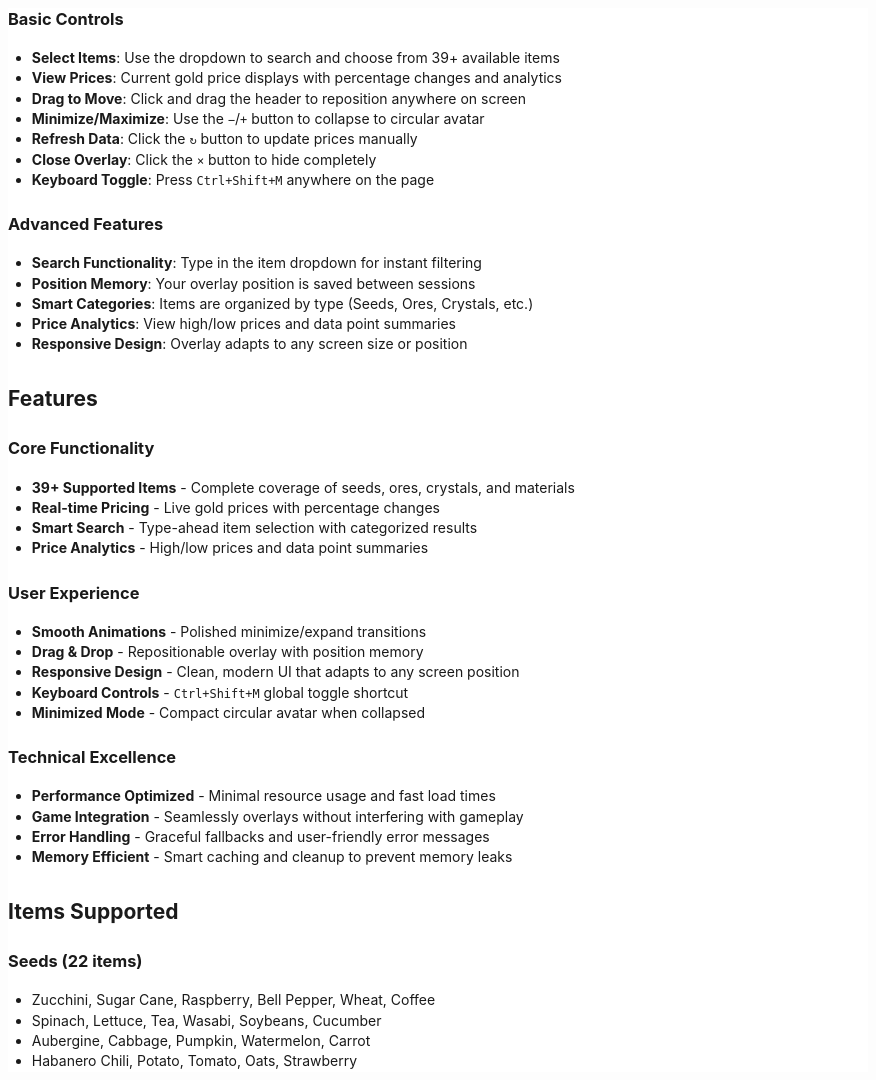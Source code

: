 ### Basic Controls

- **Select Items**: Use the dropdown to search and choose from 39+ available items
- **View Prices**: Current gold price displays with percentage changes and analytics
- **Drag to Move**: Click and drag the header to reposition anywhere on screen
- **Minimize/Maximize**: Use the `−`/`+` button to collapse to circular avatar
- **Refresh Data**: Click the `↻` button to update prices manually
- **Close Overlay**: Click the `×` button to hide completely
- **Keyboard Toggle**: Press `Ctrl+Shift+M` anywhere on the page

### Advanced Features

- **Search Functionality**: Type in the item dropdown for instant filtering
- **Position Memory**: Your overlay position is saved between sessions
- **Smart Categories**: Items are organized by type (Seeds, Ores, Crystals, etc.)
- **Price Analytics**: View high/low prices and data point summaries
- **Responsive Design**: Overlay adapts to any screen size or position

## Features

### **Core Functionality**

- **39+ Supported Items** - Complete coverage of seeds, ores, crystals, and materials
- **Real-time Pricing** - Live gold prices with percentage changes
- **Smart Search** - Type-ahead item selection with categorized results
- **Price Analytics** - High/low prices and data point summaries

### **User Experience**

- **Smooth Animations** - Polished minimize/expand transitions
- **Drag & Drop** - Repositionable overlay with position memory
- **Responsive Design** - Clean, modern UI that adapts to any screen position
- **Keyboard Controls** - `Ctrl+Shift+M` global toggle shortcut
- **Minimized Mode** - Compact circular avatar when collapsed

### **Technical Excellence**

- **Performance Optimized** - Minimal resource usage and fast load times
- **Game Integration** - Seamlessly overlays without interfering with gameplay
- **Error Handling** - Graceful fallbacks and user-friendly error messages
- **Memory Efficient** - Smart caching and cleanup to prevent memory leaks

## Items Supported

### Seeds (22 items)

- Zucchini, Sugar Cane, Raspberry, Bell Pepper, Wheat, Coffee
- Spinach, Lettuce, Tea, Wasabi, Soybeans, Cucumber
- Aubergine, Cabbage, Pumpkin, Watermelon, Carrot
- Habanero Chili, Potato, Tomato, Oats, Strawberry
